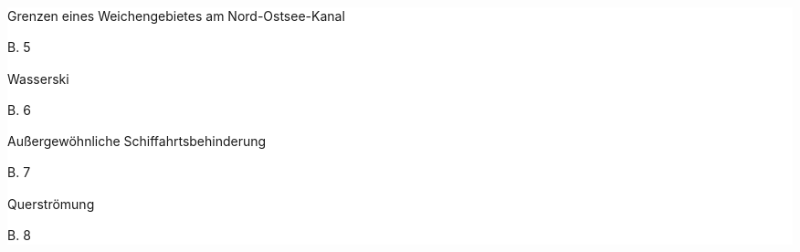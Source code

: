 <td style align="left" valign="top" charoff="50">

Grenzen eines Weichengebietes am Nord-Ostsee-Kanal

</td>

</tr>

<tr>

<td style align="left" valign="top" charoff="50">

B. 5

</td>

<td style align="left" valign="top" charoff="50">

Wasserski

</td>

</tr>

<tr>

<td style align="left" valign="top" charoff="50">

B. 6

</td>

<td style align="left" valign="top" charoff="50">

Außergewöhnliche Schiffahrtsbehinderung

</td>

</tr>

<tr>

<td style align="left" valign="top" charoff="50">

B. 7

</td>

<td style align="left" valign="top" charoff="50">

Querströmung

</td>

</tr>

<tr>

<td style align="left" valign="top" charoff="50">

B. 8

</td>

<td style align="left" valign="top" charoff="50">
